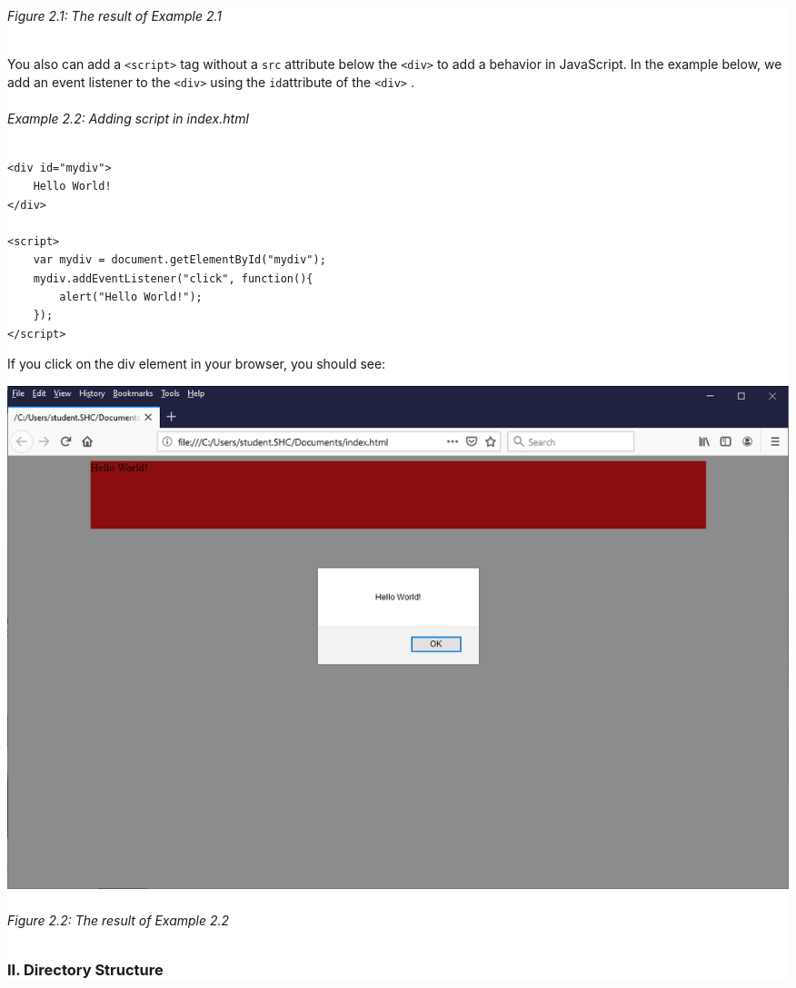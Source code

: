 ###### Figure 2.1: The result of Example 2.1

You also can add a `<script>` tag without a `src` attribute below the `<div>` to add a behavior in JavaScript. In the example below, we add an event listener to the `<div>` using the `id`attribute of the `<div>` .

###### Example 2.2: Adding script in *index.html*

    <div id="mydiv">
        Hello World!
    </div>

    <script>
        var mydiv = document.getElementById("mydiv");
        mydiv.addEventListener("click", function(){
            alert("Hello World!");
        });
    </script>

If you click on the div element in your browser, you should see:

!["figure1.2.2.png"](img/figure1.2.2.png)

###### Figure 2.2: The result of Example 2.2

### II. Directory Structure

